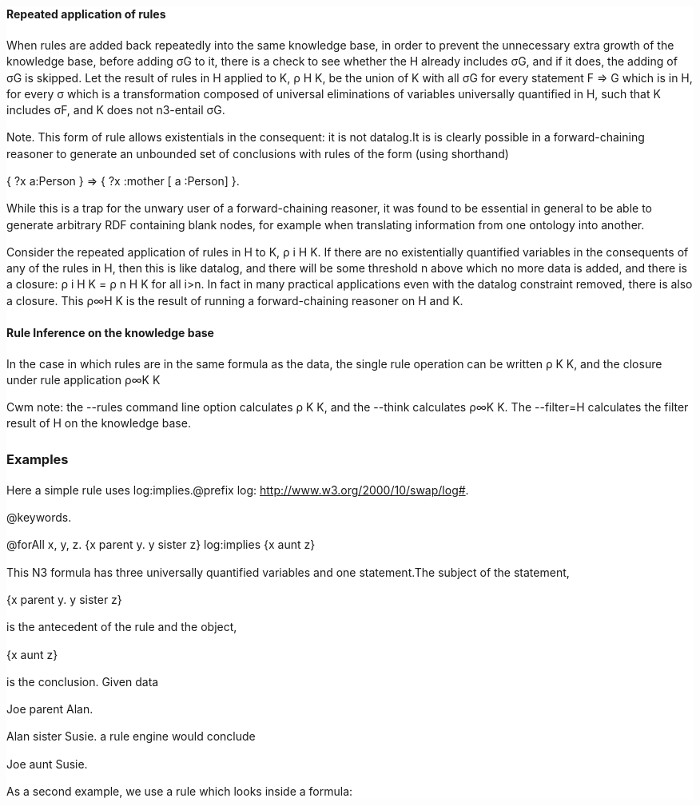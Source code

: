 #### Repeated application of rules

When rules are added back repeatedly into the same knowledge base, in order to prevent the unnecessary extra growth of the knowledge base, before adding σG to it, there is a check to see whether the H already includes σG, and if it does, the adding of σG is skipped.
Let the result of rules in H applied to K, ρ H K, be the union of K with all σG for every statement F => G which is in H, for every σ which is a transformation composed of universal eliminations of variables universally quantified in H, such that K includes σF, and K does not n3-entail σG.

Note. This form of rule allows existentials in the consequent: it is not datalog.It is is clearly possible in a forward-chaining reasoner to generate an unbounded set of conclusions with rules of the form (using shorthand)

{ ?x a:Person } => { ?x :mother [ a :Person] }.

While this is a trap for the unwary user of a forward-chaining reasoner, it was found to be essential in general to be able to generate arbitrary RDF containing blank nodes, for example when translating information from one ontology into another.

Consider the repeated application of rules in H to K, ρ i H K. If there are no existentially quantified variables in the consequents of any of the rules in H, then this is like datalog, and there will be some threshold n above which no more data is added, and there is a closure: ρ i H K = ρ n H K for all i>n.  In fact in many practical applications even with the datalog constraint removed, there is also a closure. This ρ∞H K is the result of running a forward-chaining reasoner on H and K.

#### Rule Inference on the knowledge base

In the case in which rules are in the same formula as the data, the single rule operation can be written ρ K K, and the closure under rule application ρ∞K K

Cwm note:  the --rules command line option calculates ρ K K, and the --think calculates ρ∞K K. The --filter=H calculates the filter result of H on the knowledge base.
### Examples

Here a simple rule uses log:implies.@prefix log: <http://www.w3.org/2000/10/swap/log#>.

@keywords.

@forAll x, y, z. {x parent y. y sister z} log:implies {x aunt z}

This N3 formula has three universally quantified variables and one statement.The subject of the statement,

{x parent y. y sister z}

is the antecedent of the rule and the object,

{x aunt z}

is the conclusion. Given data

Joe parent Alan.

Alan sister Susie.
a rule engine would conclude

Joe aunt Susie.

As a second example, we use a rule which looks inside a formula:
